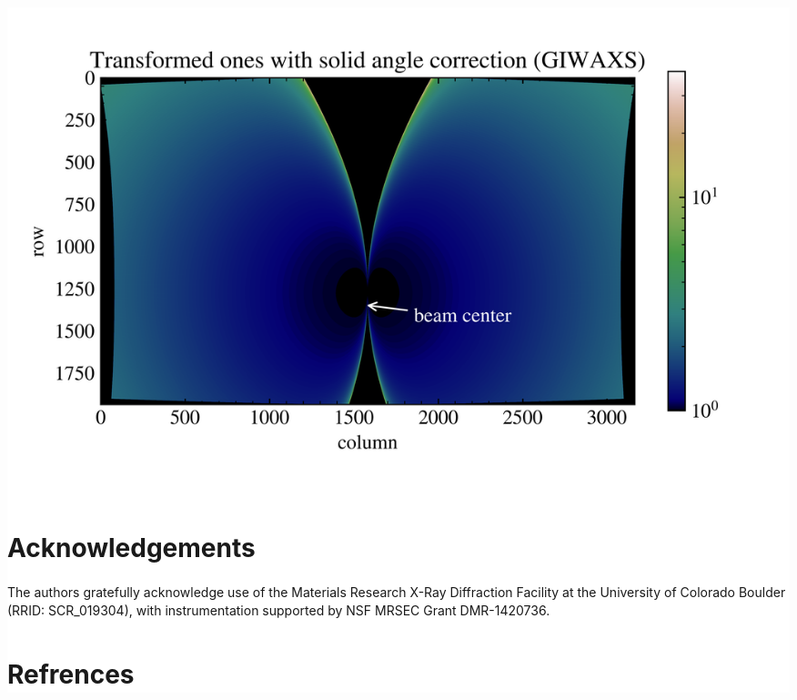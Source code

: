 ![The solid-angle correction increases the intensity of pixels as a function of scattering angle to compensate for the inverse square law and the angle of incedence of a pixel.\label{fig:solid-angle-correction}](images/GIWAXS-transform-SAC.png)

# Acknowledgements

The authors gratefully acknowledge use of the Materials Research X-Ray Diffraction Facility at the University of Colorado Boulder (RRID: SCR_019304), with instrumentation supported by NSF MRSEC Grant DMR-1420736.

# Refrences
